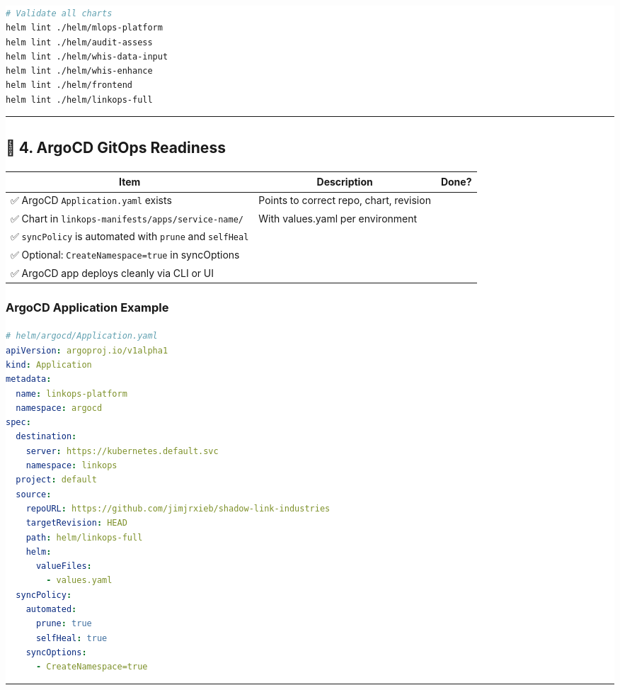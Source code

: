 ```bash
# Validate all charts
helm lint ./helm/mlops-platform
helm lint ./helm/audit-assess
helm lint ./helm/whis-data-input
helm lint ./helm/whis-enhance
helm lint ./helm/frontend
helm lint ./helm/linkops-full
```

---

## 🧰 4. ArgoCD GitOps Readiness

| Item                                                     | Description                             | Done? |
| -------------------------------------------------------- | --------------------------------------- | ----- |
| ✅ ArgoCD `Application.yaml` exists                      | Points to correct repo, chart, revision |
| ✅ Chart in `linkops-manifests/apps/service-name/`       | With values.yaml per environment        |
| ✅ `syncPolicy` is automated with `prune` and `selfHeal` |
| ✅ Optional: `CreateNamespace=true` in syncOptions       |
| ✅ ArgoCD app deploys cleanly via CLI or UI              |

### ArgoCD Application Example

```yaml
# helm/argocd/Application.yaml
apiVersion: argoproj.io/v1alpha1
kind: Application
metadata:
  name: linkops-platform
  namespace: argocd
spec:
  destination:
    server: https://kubernetes.default.svc
    namespace: linkops
  project: default
  source:
    repoURL: https://github.com/jimjrxieb/shadow-link-industries
    targetRevision: HEAD
    path: helm/linkops-full
    helm:
      valueFiles:
        - values.yaml
  syncPolicy:
    automated:
      prune: true
      selfHeal: true
    syncOptions:
      - CreateNamespace=true
```

---